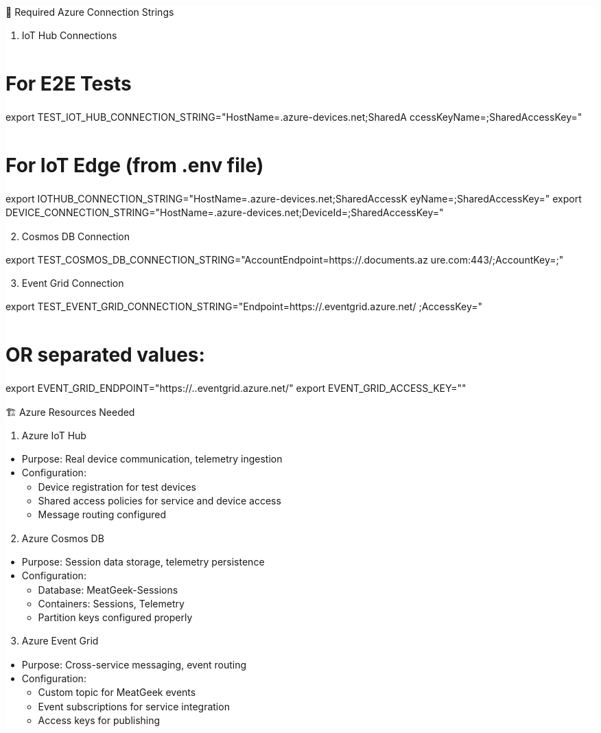 🔑 Required Azure Connection Strings

  1. IoT Hub Connections

  # For E2E Tests
  export TEST_IOT_HUB_CONNECTION_STRING="HostName=<your-iothub>.azure-devices.net;SharedA
  ccessKeyName=<keyname>;SharedAccessKey=<key>"

  # For IoT Edge (from .env file)  
  export IOTHUB_CONNECTION_STRING="HostName=<your-iothub>.azure-devices.net;SharedAccessK
  eyName=<keyname>;SharedAccessKey=<key>"
  export DEVICE_CONNECTION_STRING="HostName=<your-iothub>.azure-devices.net;DeviceId=<dev
  ice-id>;SharedAccessKey=<device-key>"

  2. Cosmos DB Connection

  export TEST_COSMOS_DB_CONNECTION_STRING="AccountEndpoint=https://<account>.documents.az
  ure.com:443/;AccountKey=<key>;"

  3. Event Grid Connection

  export TEST_EVENT_GRID_CONNECTION_STRING="Endpoint=https://<topic>.eventgrid.azure.net/
  ;AccessKey=<key>"
  # OR separated values:
  export EVENT_GRID_ENDPOINT="https://<topic>.<region>.eventgrid.azure.net/"
  export EVENT_GRID_ACCESS_KEY="<access-key>"

  🏗️ Azure Resources Needed

  1. Azure IoT Hub

  - Purpose: Real device communication, telemetry ingestion
  - Configuration:
    - Device registration for test devices
    - Shared access policies for service and device access
    - Message routing configured

  2. Azure Cosmos DB

  - Purpose: Session data storage, telemetry persistence
  - Configuration:
    - Database: MeatGeek-Sessions
    - Containers: Sessions, Telemetry
    - Partition keys configured properly

  3. Azure Event Grid

  - Purpose: Cross-service messaging, event routing
  - Configuration:
    - Custom topic for MeatGeek events
    - Event subscriptions for service integration
    - Access keys for publishing
